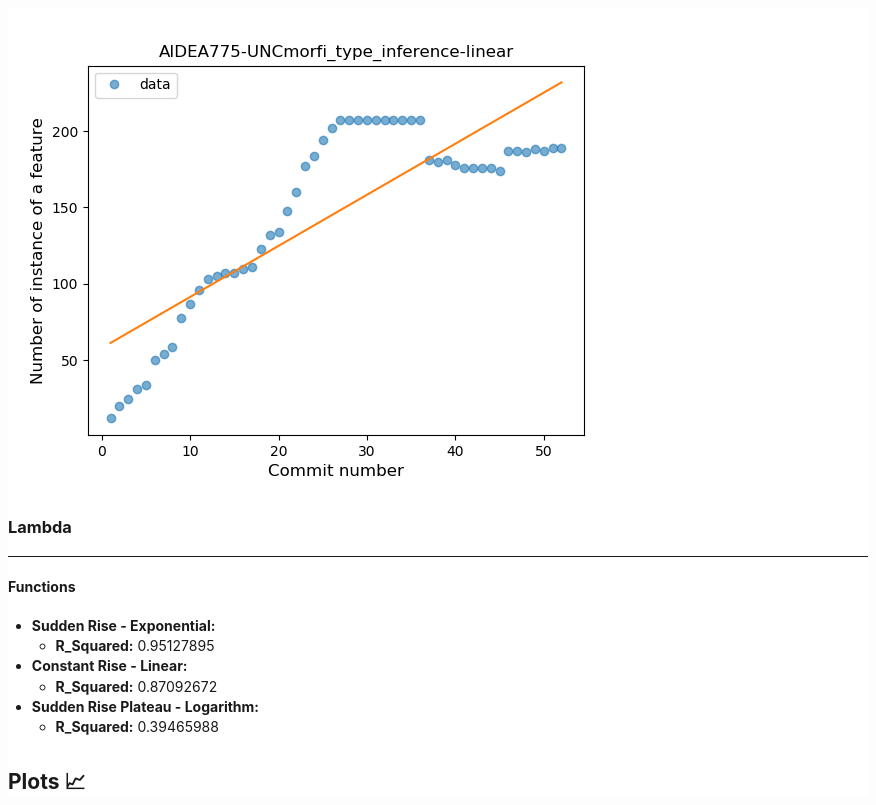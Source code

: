 ![AIDEA775-UNCmorfi T1](../plots/AIDEA775-UNCmorfi_type_inference_T1.png)
### <a name="lambda">Lambda</a>
----
#### Functions
* **Sudden Rise - Exponential:** ![equation](http://latex.codecogs.com/svg.latex?-38.600621x%5E%7B1.044709%7D%20&plus;%20-6.15879)
    * **R_Squared:** 0.95127895
* **Constant Rise - Linear:** ![equation](http://latex.codecogs.com/svg.latex?0.82905x%20&plus;%20-7.123922)
    * **R_Squared:** 0.87092672
* **Sudden Rise Plateau - Logarithm:** ![equation](http://latex.codecogs.com/svg.latex?6.698299%5Clog_%7B3.51425%7D%28x%29%20&plus;%200.0)
    * **R_Squared:** 0.39465988

**Plots** :chart_with_upwards_trend:
-----
